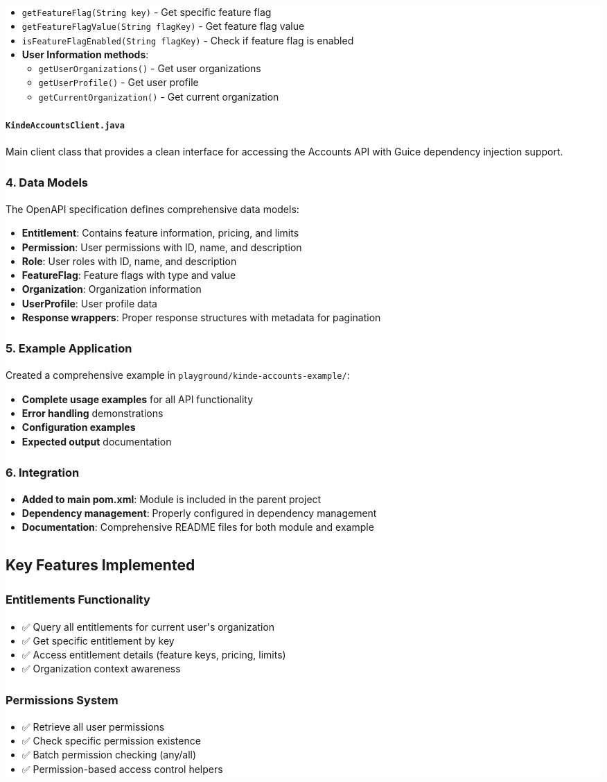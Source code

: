   - `getFeatureFlag(String key)` - Get specific feature flag
  - `getFeatureFlagValue(String flagKey)` - Get feature flag value
  - `isFeatureFlagEnabled(String flagKey)` - Check if feature flag is enabled
- **User Information methods**:
  - `getUserOrganizations()` - Get user organizations
  - `getUserProfile()` - Get user profile
  - `getCurrentOrganization()` - Get current organization

#### `KindeAccountsClient.java`
Main client class that provides a clean interface for accessing the Accounts API with Guice dependency injection support.

### 4. Data Models

The OpenAPI specification defines comprehensive data models:

- **Entitlement**: Contains feature information, pricing, and limits
- **Permission**: User permissions with ID, name, and description
- **Role**: User roles with ID, name, and description
- **FeatureFlag**: Feature flags with type and value
- **Organization**: Organization information
- **UserProfile**: User profile data
- **Response wrappers**: Proper response structures with metadata for pagination

### 5. Example Application

Created a comprehensive example in `playground/kinde-accounts-example/`:

- **Complete usage examples** for all API functionality
- **Error handling** demonstrations
- **Configuration examples**
- **Expected output** documentation

### 6. Integration

- **Added to main pom.xml**: Module is included in the parent project
- **Dependency management**: Properly configured in dependency management
- **Documentation**: Comprehensive README files for both module and example

## Key Features Implemented

### Entitlements Functionality
- ✅ Query all entitlements for current user's organization
- ✅ Get specific entitlement by key
- ✅ Access entitlement details (feature keys, pricing, limits)
- ✅ Organization context awareness

### Permissions System
- ✅ Retrieve all user permissions
- ✅ Check specific permission existence
- ✅ Batch permission checking (any/all)
- ✅ Permission-based access control helpers
